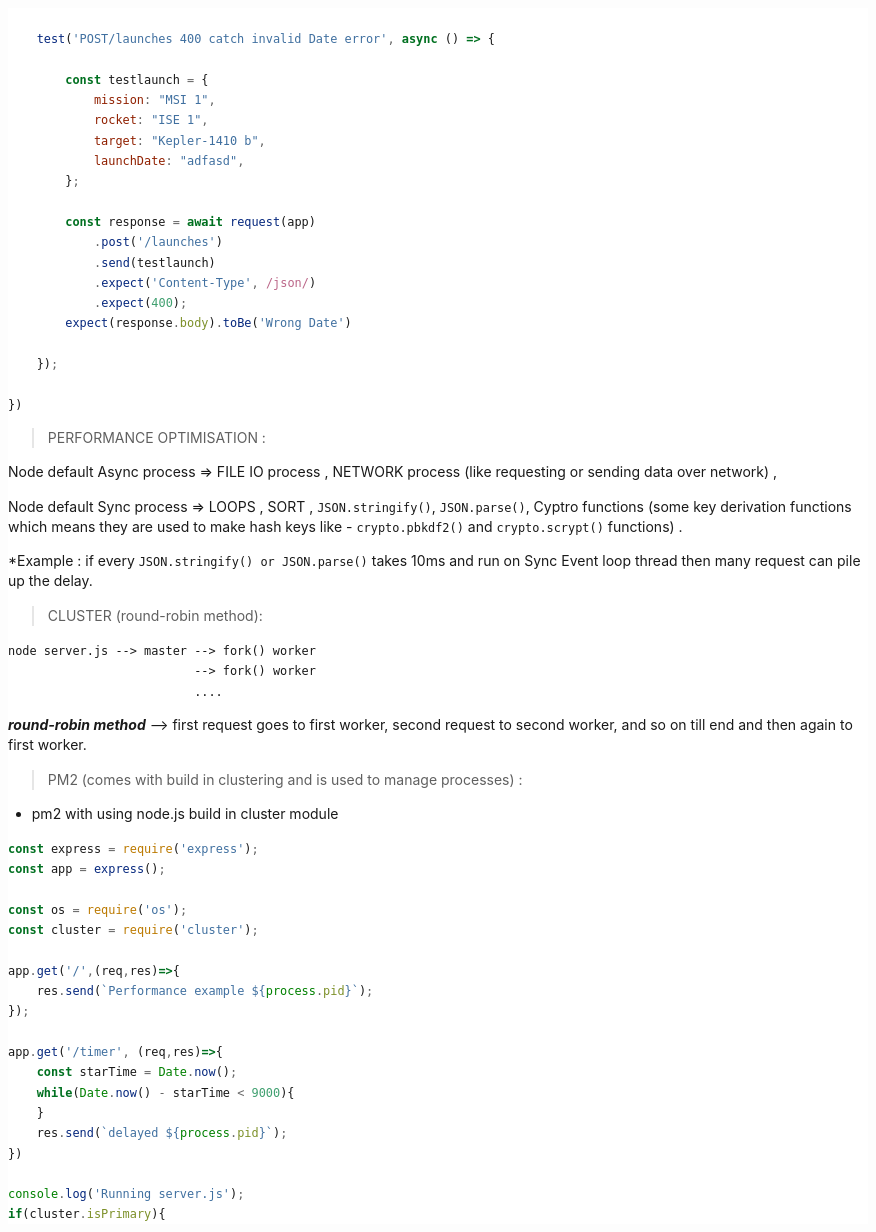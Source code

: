 ``` javascript

    test('POST/launches 400 catch invalid Date error', async () => {

        const testlaunch = {
            mission: "MSI 1",
            rocket: "ISE 1",
            target: "Kepler-1410 b",
            launchDate: "adfasd",
        };

        const response = await request(app)
            .post('/launches')
            .send(testlaunch)
            .expect('Content-Type', /json/)
            .expect(400);
        expect(response.body).toBe('Wrong Date')
        
    });

})
```

> PERFORMANCE  OPTIMISATION : 

Node default Async process => FILE IO process , NETWORK process (like requesting or sending data over network) , 

Node default Sync process  => LOOPS , SORT , `JSON.stringify()`, `JSON.parse()`, Cyptro functions (some key derivation functions which means they are used to make hash keys like -  `crypto.pbkdf2()` and `crypto.scrypt()` functions) . 

*Example : if every `JSON.stringify() or JSON.parse()` takes 10ms and run on Sync Event loop thread then many request can pile up the delay.

> CLUSTER (round-robin method):

```
node server.js --> master --> fork() worker
						  --> fork() worker
						  ....
```
***round-robin method*** --> first request goes to first worker, second request to second worker, and so on till end and then again to first worker.

> PM2 (comes with build in clustering and is used to manage processes) :

- pm2 with using node.js build in cluster module
```javascript
const express = require('express');
const app = express();
  
const os = require('os');
const cluster = require('cluster');
  
app.get('/',(req,res)=>{
    res.send(`Performance example ${process.pid}`);
});
  
app.get('/timer', (req,res)=>{
    const starTime = Date.now();
    while(Date.now() - starTime < 9000){
    }
    res.send(`delayed ${process.pid}`);
})

console.log('Running server.js');
if(cluster.isPrimary){
```